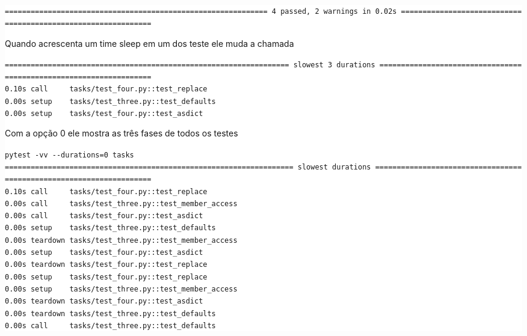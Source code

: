 ```
============================================================= 4 passed, 2 warnings in 0.02s ==============================================================
```
Quando acrescenta um time sleep em um dos teste ele muda a chamada
```
================================================================== slowest 3 durations ===================================================================
0.10s call     tasks/test_four.py::test_replace
0.00s setup    tasks/test_three.py::test_defaults
0.00s setup    tasks/test_four.py::test_asdict
```
Com a opção 0 ele mostra as três fases de todos os testes
```
pytest -vv --durations=0 tasks
=================================================================== slowest durations ====================================================================
0.10s call     tasks/test_four.py::test_replace
0.00s call     tasks/test_three.py::test_member_access
0.00s call     tasks/test_four.py::test_asdict
0.00s setup    tasks/test_three.py::test_defaults
0.00s teardown tasks/test_three.py::test_member_access
0.00s setup    tasks/test_four.py::test_asdict
0.00s teardown tasks/test_four.py::test_replace
0.00s setup    tasks/test_four.py::test_replace
0.00s setup    tasks/test_three.py::test_member_access
0.00s teardown tasks/test_four.py::test_asdict
0.00s teardown tasks/test_three.py::test_defaults
0.00s call     tasks/test_three.py::test_defaults
```